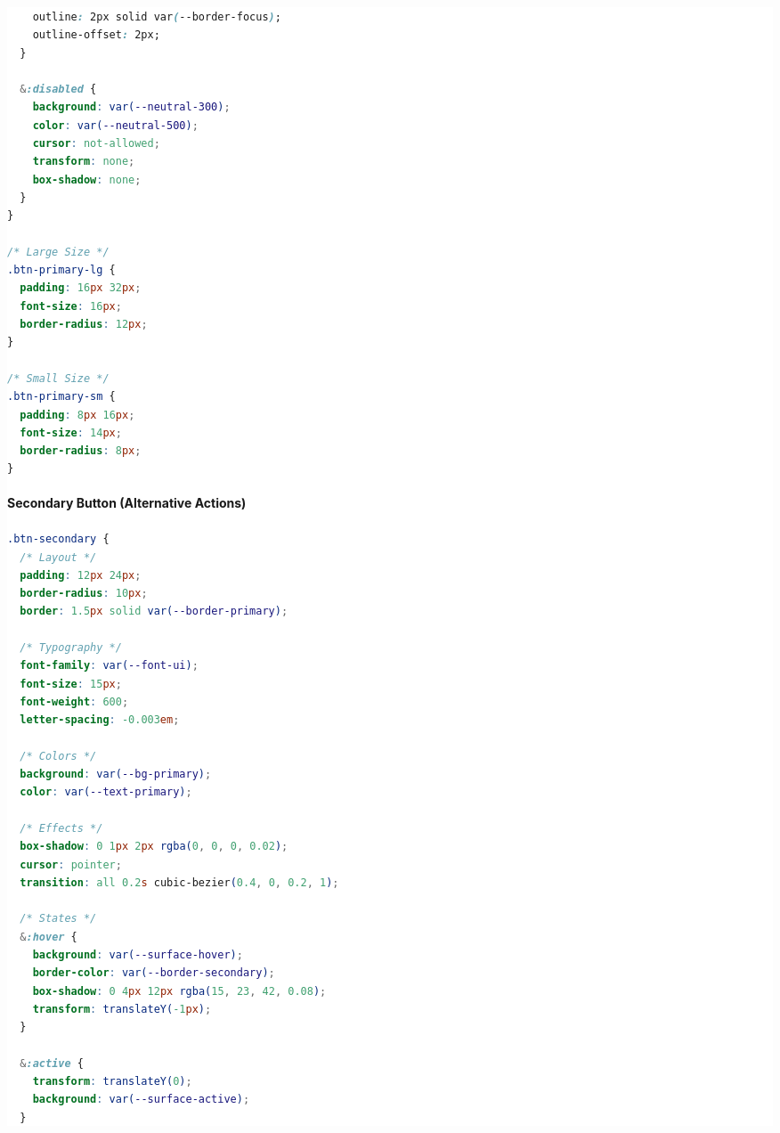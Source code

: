 ```css
    outline: 2px solid var(--border-focus);
    outline-offset: 2px;
  }

  &:disabled {
    background: var(--neutral-300);
    color: var(--neutral-500);
    cursor: not-allowed;
    transform: none;
    box-shadow: none;
  }
}

/* Large Size */
.btn-primary-lg {
  padding: 16px 32px;
  font-size: 16px;
  border-radius: 12px;
}

/* Small Size */
.btn-primary-sm {
  padding: 8px 16px;
  font-size: 14px;
  border-radius: 8px;
}
```

#### Secondary Button (Alternative Actions)
```css
.btn-secondary {
  /* Layout */
  padding: 12px 24px;
  border-radius: 10px;
  border: 1.5px solid var(--border-primary);

  /* Typography */
  font-family: var(--font-ui);
  font-size: 15px;
  font-weight: 600;
  letter-spacing: -0.003em;

  /* Colors */
  background: var(--bg-primary);
  color: var(--text-primary);

  /* Effects */
  box-shadow: 0 1px 2px rgba(0, 0, 0, 0.02);
  cursor: pointer;
  transition: all 0.2s cubic-bezier(0.4, 0, 0.2, 1);

  /* States */
  &:hover {
    background: var(--surface-hover);
    border-color: var(--border-secondary);
    box-shadow: 0 4px 12px rgba(15, 23, 42, 0.08);
    transform: translateY(-1px);
  }

  &:active {
    transform: translateY(0);
    background: var(--surface-active);
  }
```